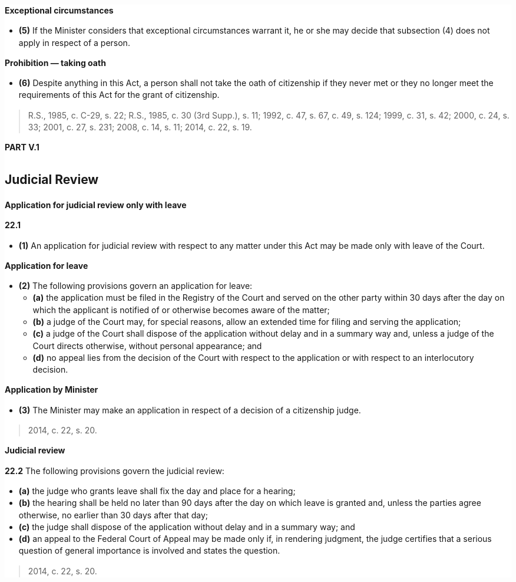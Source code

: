 **Exceptional circumstances**

- **(5)** If the Minister considers that exceptional circumstances warrant it, he or she may decide that subsection (4) does not apply in respect of a person.

**Prohibition — taking oath**

- **(6)** Despite anything in this Act, a person shall not take the oath of citizenship if they never met or they no longer meet the requirements of this Act for the grant of citizenship.
> R.S., 1985, c. C-29, s. 22; R.S., 1985, c. 30 (3rd Supp.), s. 11; 1992, c. 47, s. 67, c. 49, s. 124; 1999, c. 31, s. 42; 2000, c. 24, s. 33; 2001, c. 27, s. 231; 2008, c. 14, s. 11; 2014, c. 22, s. 19.





**PART V.1** 
## Judicial Review



**Application for judicial review only with leave**

**22.1** 

- **(1)** An application for judicial review with respect to any matter under this Act may be made only with leave of the Court.

**Application for leave**

- **(2)** The following provisions govern an application for leave:
	- **(a)** the application must be filed in the Registry of the Court and served on the other party within 30 days after the day on which the applicant is notified of or otherwise becomes aware of the matter;
	- **(b)** a judge of the Court may, for special reasons, allow an extended time for filing and serving the application;
	- **(c)** a judge of the Court shall dispose of the application without delay and in a summary way and, unless a judge of the Court directs otherwise, without personal appearance; and
	- **(d)** no appeal lies from the decision of the Court with respect to the application or with respect to an interlocutory decision.

**Application by Minister**

- **(3)** The Minister may make an application in respect of a decision of a citizenship judge.
> 2014, c. 22, s. 20.





**Judicial review**

**22.2** The following provisions govern the judicial review:
- **(a)** the judge who grants leave shall fix the day and place for a hearing;
- **(b)** the hearing shall be held no later than 90 days after the day on which leave is granted and, unless the parties agree otherwise, no earlier than 30 days after that day;
- **(c)** the judge shall dispose of the application without delay and in a summary way; and
- **(d)** an appeal to the Federal Court of Appeal may be made only if, in rendering judgment, the judge certifies that a serious question of general importance is involved and states the question.
> 2014, c. 22, s. 20.
